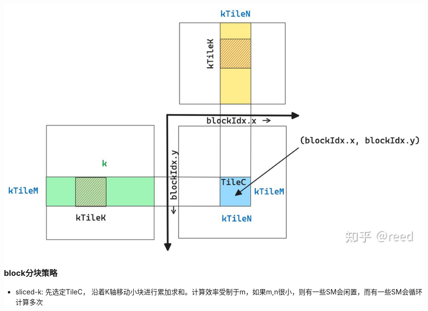 ![alt text](../pic/image.png)

### block分块策略
* sliced-k: 先选定TileC， 沿着K轴移动小块进行累加求和。计算效率受制于m，如果m,n很小，则有一些SM会闲置，而有一些SM会循环计算多次